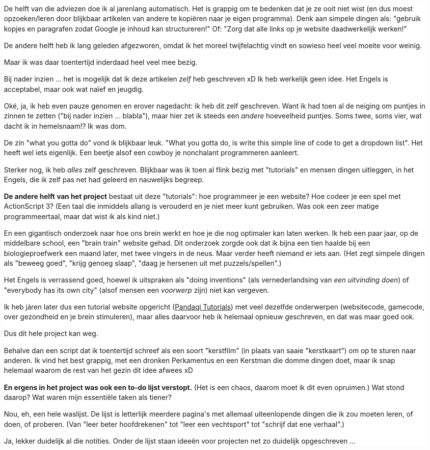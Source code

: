 De helft van die adviezen doe ik al jarenlang automatisch. Het is grappig om te bedenken dat je ze ooit niet wist (en dus moest opzoeken/leren door blijkbaar artikelen van andere te kopiëren naar je eigen programma). Denk aan simpele dingen als: "gebruik kopjes en paragrafen zodat Google je inhoud kan structureren!" Of: "Zorg dat alle links op je website daadwerkelijk werken!"

De andere helft heb ik lang geleden afgezworen, omdat ik het moreel twijfelachtig vindt en sowieso heel veel moeite voor weinig.

Maar ik was daar toentertijd inderdaad heel veel mee bezig.

Bij nader inzien ... het is mogelijk dat ik deze artikelen _zelf_ heb geschreven xD Ik heb werkelijk geen idee. Het Engels is acceptabel, maar ook wat naïef en jeugdig.

Oké, ja, ik heb even pauze genomen en erover nagedacht: ik heb dit zelf geschreven. Want ik had toen al de neiging om puntjes in zinnen te zetten ("bij nader inzien ... blabla"), maar hier zet ik steeds een _andere_ hoeveelheid puntjes. Soms twee, soms vier, wat dacht ik in hemelsnaam!? Ik was dom.

De zin "what you gotta do" vond ik blijkbaar leuk. "What you gotta do, is write this simple line of code to get a dropdown list". Het heeft wel iets eigenlijk. Een beetje alsof een cowboy je nonchalant programmeren aanleert.

Sterker nog, ik heb _alles_ zelf geschreven. Blijkbaar was ik toen al flink bezig met "tutorials" en mensen dingen uitleggen, in het Engels, die ik zelf pas net had geleerd en nauwelijks begreep.

**De andere helft** **van het project** bestaat uit deze "tutorials": hoe programmeer je een website? Hoe codeer je een spel met ActionScript 3? (Een taal die inmiddels allang is verouderd en je niet meer kunt gebruiken. Was ook een zeer matige programmeertaal, maar dat wist ik als kind niet.)

En een gigantisch onderzoek naar hoe ons brein werkt en hoe je die nog optimaler kan laten werken. Ik heb een paar jaar, op de middelbare school, een "brain train" website gehad. Dit onderzoek zorgde ook dat ik bijna een tien haalde bij een biologieproefwerk een maand later, met twee vingers in de neus. Maar verder heeft niemand er iets aan. (Het zegt simpele dingen als "beweeg goed", "krijg genoeg slaap", "daag je hersenen uit met puzzels/spellen".)

Het Engels is verrassend goed, hoewel ik uitspraken als "doing inventions" (als vernederlandsing van _een uitvinding doen_) of "everybody has its own city" (alsof mensen een _voorwerp_ zijn) niet kan vergeven.

Ik heb járen later dus een tutorial website opgericht ([Pandaqi Tutorials][1]) met veel dezelfde onderwerpen (websitecode, gamecode, over gezondheid en je brein stimuleren), maar alles daarvoor heb ik helemaal opnieuw geschreven, en dat was maar goed ook.

Dus dit hele project kan weg.

Behalve dan een script dat ik toentertijd schreef als een soort "kerstfilm" (in plaats van saaie "kerstkaart") om op te sturen naar anderen. Ik vind het best grappig, met een dronken Perkamentus en een Kerstman die domme dingen doet, maar ik snap helemaal waarom de rest van het gezin dit idee afwees xD

**En ergens in het project was ook een to-do lijst verstopt.** (Het is een chaos, daarom moet ik dit even opruimen.) Wat stond daarop? Wat waren mijn essentiële taken als tiener?

Nou, eh, een hele waslijst. De lijst is letterlijk meerdere pagina's met allemaal uiteenlopende dingen die ik zou moeten leren, of doen, of proberen. (Van "leer beter hoofdrekenen" tot "leer een vechtsport" tot "schrijf dat ene verhaal".)

Ja, lekker duidelijk al die notities. Onder de lijst staan ideeën voor projecten net zo duidelijk opgeschreven ...


 [1]: https://pandaqi.com/tutorials